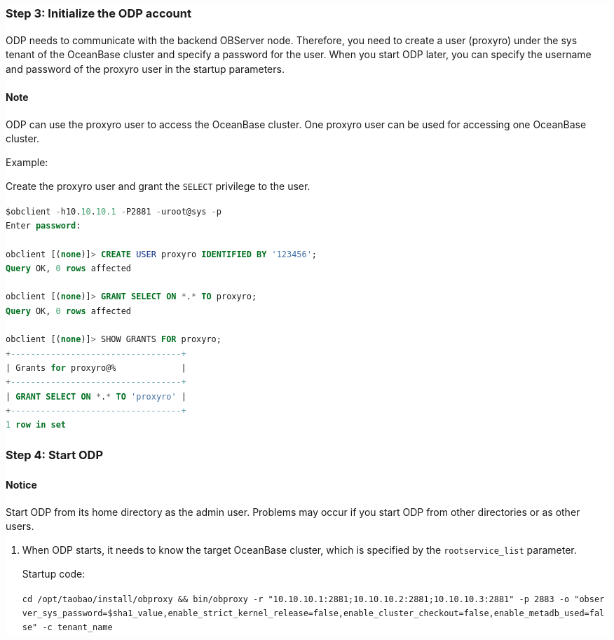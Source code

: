 ### Step 3: Initialize the ODP account

ODP needs to communicate with the backend OBServer node. Therefore, you need to create a user (proxyro) under the sys tenant of the OceanBase cluster and specify a password for the user. When you start ODP later, you can specify the username and password of the proxyro user in the startup parameters.

  <main id="notice" type='explain'>
    <h4>Note</h4>
    <p>ODP can use the proxyro user to access the OceanBase cluster. One proxyro user can be used for accessing one OceanBase cluster. </p>
  </main>

Example:

Create the proxyro user and grant the `SELECT` privilege to the user.

```sql
$obclient -h10.10.10.1 -P2881 -uroot@sys -p
Enter password:

obclient [(none)]> CREATE USER proxyro IDENTIFIED BY '123456';
Query OK, 0 rows affected

obclient [(none)]> GRANT SELECT ON *.* TO proxyro;
Query OK, 0 rows affected

obclient [(none)]> SHOW GRANTS FOR proxyro;
+----------------------------------+
| Grants for proxyro@%             |
+----------------------------------+
| GRANT SELECT ON *.* TO 'proxyro' |
+----------------------------------+
1 row in set
```

### Step 4: Start ODP

  <main id="notice" type='notice'>
    <h4>Notice</h4>
    <p>Start ODP from its home directory as the admin user. Problems may occur if you start ODP from other directories or as other users. </p>
  </main>

1. When ODP starts, it needs to know the target OceanBase cluster, which is specified by the `rootservice_list` parameter.

   Startup code:

   ```shell
   cd /opt/taobao/install/obproxy && bin/obproxy -r "10.10.10.1:2881;10.10.10.2:2881;10.10.10.3:2881" -p 2883 -o "observer_sys_password=$sha1_value,enable_strict_kernel_release=false,enable_cluster_checkout=false,enable_metadb_used=false" -c tenant_name
   ```
